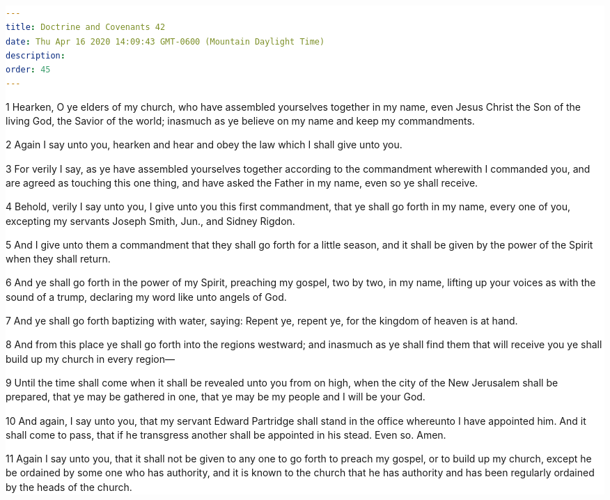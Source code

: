 ```yaml
---
title: Doctrine and Covenants 42
date: Thu Apr 16 2020 14:09:43 GMT-0600 (Mountain Daylight Time)
description: 
order: 45
---
```


<p>
  1 Hearken, O ye elders of my church, who have assembled yourselves together in
  my name, even Jesus Christ the Son of the living God, the Savior of the world;
  inasmuch as ye believe on my name and keep my commandments.
</p>
<p>
  2 Again I say unto you, hearken and hear and obey the law which I shall give
  unto you.
</p>
<p>
  3 For verily I say, as ye have assembled yourselves together according to the
  commandment wherewith I commanded you, and are agreed as touching this one
  thing, and have asked the Father in my name, even so ye shall receive.
</p>
<p>
  4 Behold, verily I say unto you, I give unto you this first commandment, that
  ye shall go forth in my name, every one of you, excepting my servants Joseph
  Smith, Jun., and Sidney Rigdon.
</p>
<p>
  5 And I give unto them a commandment that they shall go forth for a little
  season, and it shall be given by the power of the Spirit when they shall
  return.
</p>
<p>
  6 And ye shall go forth in the power of my Spirit, preaching my gospel, two by
  two, in my name, lifting up your voices as with the sound of a trump,
  declaring my word like unto angels of God.
</p>
<p>
  7 And ye shall go forth baptizing with water, saying: Repent ye, repent ye,
  for the kingdom of heaven is at hand.
</p>
<p>
  8 And from this place ye shall go forth into the regions westward; and
  inasmuch as ye shall find them that will receive you ye shall build up my
  church in every region&#x2014;
</p>
<p>
  9 Until the time shall come when it shall be revealed unto you from on high,
  when the city of the New Jerusalem shall be prepared, that ye may be gathered
  in one, that ye may be my people and I will be your God.
</p>
<p>
  10 And again, I say unto you, that my servant Edward Partridge shall stand in
  the office whereunto I have appointed him. And it shall come to pass, that if
  he transgress another shall be appointed in his stead. Even so. Amen.
</p>
<p>
  11 Again I say unto you, that it shall not be given to any one to go forth to
  preach my gospel, or to build up my church, except he be ordained by some one
  who has authority, and it is known to the church that he has authority and has
  been regularly ordained by the heads of the church.
</p>
<p>
